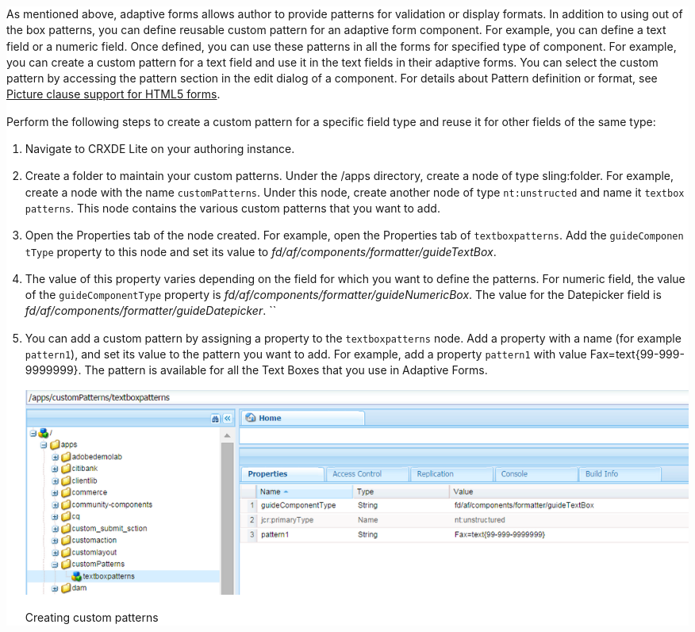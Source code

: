 As mentioned above, adaptive forms allows author to provide patterns for validation or display formats. In addition to using out of the box patterns, you can define reusable custom pattern for an adaptive form component. For example, you can define a text field or a numeric field. Once defined, you can use these patterns in all the forms for specified type of component. For example, you can create a custom pattern for a text field and use it in the text fields in their adaptive forms. You can select the custom pattern by accessing the pattern section in the edit dialog of a component. For details about Pattern definition or format, see [Picture clause support for HTML5 forms](/help/forms/using/picture-clause-support.md).

Perform the following steps to create a custom pattern for a specific field type and reuse it for other fields of the same type:

1. Navigate to CRXDE Lite on your authoring instance.
1. Create a folder to maintain your custom patterns. Under the /apps directory, create a node of type sling:folder. For example, create a node with the name `customPatterns`. Under this node, create another node of type `nt:unstructed` and name it `textboxpatterns`. This node contains the various custom patterns that you want to add.
1. Open the Properties tab of the node created. For example, open the Properties tab of `textboxpatterns`. Add the `guideComponentType` property to this node and set its value to *fd/af/components/formatter/guideTextBox*.

1. The value of this property varies depending on the field for which you want to define the patterns. For numeric field, the value of the `guideComponentType` property is *fd/af/components/formatter/guideNumericBox*. The value for the Datepicker field is *fd/af/components/formatter/guideDatepicker*.
   ``
1. You can add a custom pattern by assigning a property to the `textboxpatterns` node. Add a property with a name (for example `pattern1`), and set its value to the pattern you want to add. For example, add a property `pattern1` with value Fax=text{99-999-9999999}. The pattern is available for all the Text Boxes that you use in Adaptive Forms.

   ![Creating custom patterns for fields in CrxDe](assets/creating-custom-patterns.png)

   Creating custom patterns

